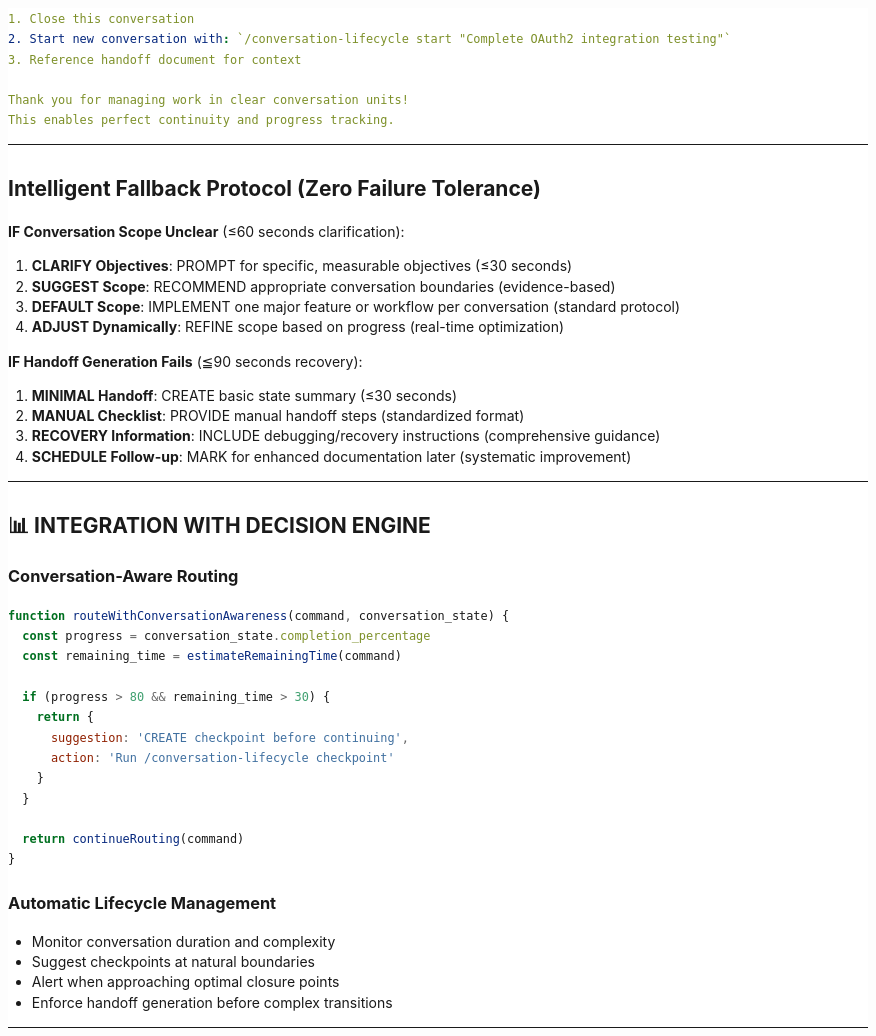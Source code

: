 ```yaml
1. Close this conversation
2. Start new conversation with: `/conversation-lifecycle start "Complete OAuth2 integration testing"`
3. Reference handoff document for context

Thank you for managing work in clear conversation units! 
This enables perfect continuity and progress tracking.
```

---

## Intelligent Fallback Protocol (Zero Failure Tolerance)

**IF Conversation Scope Unclear** (≤60 seconds clarification):
1. **CLARIFY Objectives**: PROMPT for specific, measurable objectives (≤30 seconds)
2. **SUGGEST Scope**: RECOMMEND appropriate conversation boundaries (evidence-based)
3. **DEFAULT Scope**: IMPLEMENT one major feature or workflow per conversation (standard protocol)
4. **ADJUST Dynamically**: REFINE scope based on progress (real-time optimization)

**IF Handoff Generation Fails** (≦90 seconds recovery):
1. **MINIMAL Handoff**: CREATE basic state summary (≤30 seconds)
2. **MANUAL Checklist**: PROVIDE manual handoff steps (standardized format)
3. **RECOVERY Information**: INCLUDE debugging/recovery instructions (comprehensive guidance)
4. **SCHEDULE Follow-up**: MARK for enhanced documentation later (systematic improvement)

---

## 📊 **INTEGRATION WITH DECISION ENGINE**

### **Conversation-Aware Routing**
```javascript
function routeWithConversationAwareness(command, conversation_state) {
  const progress = conversation_state.completion_percentage
  const remaining_time = estimateRemainingTime(command)
  
  if (progress > 80 && remaining_time > 30) {
    return {
      suggestion: 'CREATE checkpoint before continuing',
      action: 'Run /conversation-lifecycle checkpoint'
    }
  }
  
  return continueRouting(command)
}
```

### **Automatic Lifecycle Management**
- Monitor conversation duration and complexity
- Suggest checkpoints at natural boundaries
- Alert when approaching optimal closure points
- Enforce handoff generation before complex transitions

---